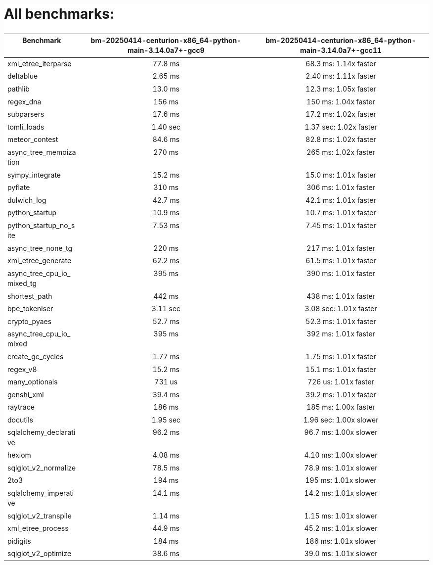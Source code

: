 All benchmarks:
===============

| Benchmark                  | bm-20250414-centurion-x86_64-python-main-3.14.0a7+-gcc9 | bm-20250414-centurion-x86_64-python-main-3.14.0a7+-gcc11 |
|----------------------------|:-------------------------------------------------------:|:--------------------------------------------------------:|
| xml_etree_iterparse        | 77.8 ms                                                 | 68.3 ms: 1.14x faster                                    |
| deltablue                  | 2.65 ms                                                 | 2.40 ms: 1.11x faster                                    |
| pathlib                    | 13.0 ms                                                 | 12.3 ms: 1.05x faster                                    |
| regex_dna                  | 156 ms                                                  | 150 ms: 1.04x faster                                     |
| subparsers                 | 17.6 ms                                                 | 17.2 ms: 1.02x faster                                    |
| tomli_loads                | 1.40 sec                                                | 1.37 sec: 1.02x faster                                   |
| meteor_contest             | 84.6 ms                                                 | 82.8 ms: 1.02x faster                                    |
| async_tree_memoization     | 270 ms                                                  | 265 ms: 1.02x faster                                     |
| sympy_integrate            | 15.2 ms                                                 | 15.0 ms: 1.01x faster                                    |
| pyflate                    | 310 ms                                                  | 306 ms: 1.01x faster                                     |
| dulwich_log                | 42.7 ms                                                 | 42.1 ms: 1.01x faster                                    |
| python_startup             | 10.9 ms                                                 | 10.7 ms: 1.01x faster                                    |
| python_startup_no_site     | 7.53 ms                                                 | 7.45 ms: 1.01x faster                                    |
| async_tree_none_tg         | 220 ms                                                  | 217 ms: 1.01x faster                                     |
| xml_etree_generate         | 62.2 ms                                                 | 61.5 ms: 1.01x faster                                    |
| async_tree_cpu_io_mixed_tg | 395 ms                                                  | 390 ms: 1.01x faster                                     |
| shortest_path              | 442 ms                                                  | 438 ms: 1.01x faster                                     |
| bpe_tokeniser              | 3.11 sec                                                | 3.08 sec: 1.01x faster                                   |
| crypto_pyaes               | 52.7 ms                                                 | 52.3 ms: 1.01x faster                                    |
| async_tree_cpu_io_mixed    | 395 ms                                                  | 392 ms: 1.01x faster                                     |
| create_gc_cycles           | 1.77 ms                                                 | 1.75 ms: 1.01x faster                                    |
| regex_v8                   | 15.2 ms                                                 | 15.1 ms: 1.01x faster                                    |
| many_optionals             | 731 us                                                  | 726 us: 1.01x faster                                     |
| genshi_xml                 | 39.4 ms                                                 | 39.2 ms: 1.01x faster                                    |
| raytrace                   | 186 ms                                                  | 185 ms: 1.00x faster                                     |
| docutils                   | 1.95 sec                                                | 1.96 sec: 1.00x slower                                   |
| sqlalchemy_declarative     | 96.2 ms                                                 | 96.7 ms: 1.00x slower                                    |
| hexiom                     | 4.08 ms                                                 | 4.10 ms: 1.00x slower                                    |
| sqlglot_v2_normalize       | 78.5 ms                                                 | 78.9 ms: 1.01x slower                                    |
| 2to3                       | 194 ms                                                  | 195 ms: 1.01x slower                                     |
| sqlalchemy_imperative      | 14.1 ms                                                 | 14.2 ms: 1.01x slower                                    |
| sqlglot_v2_transpile       | 1.14 ms                                                 | 1.15 ms: 1.01x slower                                    |
| xml_etree_process          | 44.9 ms                                                 | 45.2 ms: 1.01x slower                                    |
| pidigits                   | 184 ms                                                  | 186 ms: 1.01x slower                                     |
| sqlglot_v2_optimize        | 38.6 ms                                                 | 39.0 ms: 1.01x slower                                    |